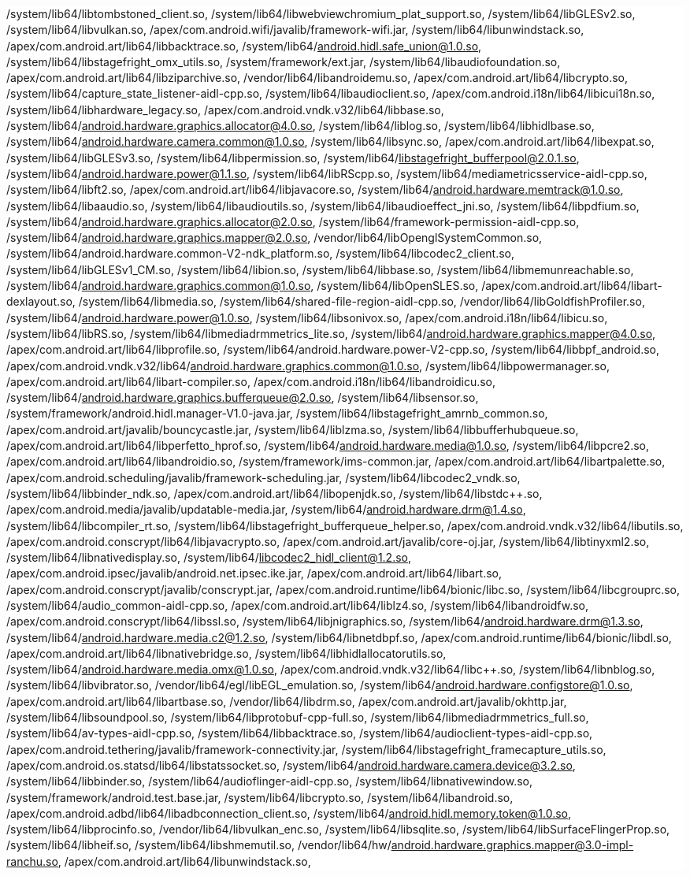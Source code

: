 /system/lib64/libtombstoned_client.so, /system/lib64/libwebviewchromium_plat_support.so, /system/lib64/libGLESv2.so, /system/lib64/libvulkan.so, /apex/com.android.wifi/javalib/framework-wifi.jar, /system/lib64/libunwindstack.so, /apex/com.android.art/lib64/libbacktrace.so, /system/lib64/android.hidl.safe_union@1.0.so, /system/lib64/libstagefright_omx_utils.so, /system/framework/ext.jar, /system/lib64/libaudiofoundation.so, /apex/com.android.art/lib64/libziparchive.so, /vendor/lib64/libandroidemu.so, /apex/com.android.art/lib64/libcrypto.so, /system/lib64/capture_state_listener-aidl-cpp.so, /system/lib64/libaudioclient.so, /apex/com.android.i18n/lib64/libicui18n.so, /system/lib64/libhardware_legacy.so, /apex/com.android.vndk.v32/lib64/libbase.so, /system/lib64/android.hardware.graphics.allocator@4.0.so, /system/lib64/liblog.so, /system/lib64/libhidlbase.so, /system/lib64/android.hardware.camera.common@1.0.so, /system/lib64/libsync.so, /apex/com.android.art/lib64/libexpat.so, /system/lib64/libGLESv3.so, /system/lib64/libpermission.so, /system/lib64/libstagefright_bufferpool@2.0.1.so, /system/lib64/android.hardware.power@1.1.so, /system/lib64/libRScpp.so, /system/lib64/mediametricsservice-aidl-cpp.so, /system/lib64/libft2.so, /apex/com.android.art/lib64/libjavacore.so, /system/lib64/android.hardware.memtrack@1.0.so, /system/lib64/libaaudio.so, /system/lib64/libaudioutils.so, /system/lib64/libaudioeffect_jni.so, /system/lib64/libpdfium.so, /system/lib64/android.hardware.graphics.allocator@2.0.so, /system/lib64/framework-permission-aidl-cpp.so, /system/lib64/android.hardware.graphics.mapper@2.0.so, /vendor/lib64/libOpenglSystemCommon.so, /system/lib64/android.hardware.common-V2-ndk_platform.so, /system/lib64/libcodec2_client.so, /system/lib64/libGLESv1_CM.so, /system/lib64/libion.so, /system/lib64/libbase.so, /system/lib64/libmemunreachable.so, /system/lib64/android.hardware.graphics.common@1.0.so, /system/lib64/libOpenSLES.so, /apex/com.android.art/lib64/libart-dexlayout.so, /system/lib64/libmedia.so, /system/lib64/shared-file-region-aidl-cpp.so, /vendor/lib64/libGoldfishProfiler.so, /system/lib64/android.hardware.power@1.0.so, /system/lib64/libsonivox.so, /apex/com.android.i18n/lib64/libicu.so, /system/lib64/libRS.so, /system/lib64/libmediadrmmetrics_lite.so, /system/lib64/android.hardware.graphics.mapper@4.0.so, /apex/com.android.art/lib64/libprofile.so, /system/lib64/android.hardware.power-V2-cpp.so, /system/lib64/libbpf_android.so, /apex/com.android.vndk.v32/lib64/android.hardware.graphics.common@1.0.so, /system/lib64/libpowermanager.so, /apex/com.android.art/lib64/libart-compiler.so, /apex/com.android.i18n/lib64/libandroidicu.so, /system/lib64/android.hardware.graphics.bufferqueue@2.0.so, /system/lib64/libsensor.so, /system/framework/android.hidl.manager-V1.0-java.jar, /system/lib64/libstagefright_amrnb_common.so, /apex/com.android.art/javalib/bouncycastle.jar, /system/lib64/liblzma.so, /system/lib64/libbufferhubqueue.so, /apex/com.android.art/lib64/libperfetto_hprof.so, /system/lib64/android.hardware.media@1.0.so, /system/lib64/libpcre2.so, /apex/com.android.art/lib64/libandroidio.so, /system/framework/ims-common.jar, /apex/com.android.art/lib64/libartpalette.so, /apex/com.android.scheduling/javalib/framework-scheduling.jar, /system/lib64/libcodec2_vndk.so, /system/lib64/libbinder_ndk.so, /apex/com.android.art/lib64/libopenjdk.so, /system/lib64/libstdc++.so, /apex/com.android.media/javalib/updatable-media.jar, /system/lib64/android.hardware.drm@1.4.so, /system/lib64/libcompiler_rt.so, /system/lib64/libstagefright_bufferqueue_helper.so, /apex/com.android.vndk.v32/lib64/libutils.so, /apex/com.android.conscrypt/lib64/libjavacrypto.so, /apex/com.android.art/javalib/core-oj.jar, /system/lib64/libtinyxml2.so, /system/lib64/libnativedisplay.so, /system/lib64/libcodec2_hidl_client@1.2.so, /apex/com.android.ipsec/javalib/android.net.ipsec.ike.jar, /apex/com.android.art/lib64/libart.so, /apex/com.android.conscrypt/javalib/conscrypt.jar, /apex/com.android.runtime/lib64/bionic/libc.so, /system/lib64/libcgrouprc.so, /system/lib64/audio_common-aidl-cpp.so, /apex/com.android.art/lib64/liblz4.so, /system/lib64/libandroidfw.so, /apex/com.android.conscrypt/lib64/libssl.so, /system/lib64/libjnigraphics.so, /system/lib64/android.hardware.drm@1.3.so, /system/lib64/android.hardware.media.c2@1.2.so, /system/lib64/libnetdbpf.so, /apex/com.android.runtime/lib64/bionic/libdl.so, /apex/com.android.art/lib64/libnativebridge.so, /system/lib64/libhidlallocatorutils.so, /system/lib64/android.hardware.media.omx@1.0.so, /apex/com.android.vndk.v32/lib64/libc++.so, /system/lib64/libnblog.so, /system/lib64/libvibrator.so, /vendor/lib64/egl/libEGL_emulation.so, /system/lib64/android.hardware.configstore@1.0.so, /apex/com.android.art/lib64/libartbase.so, /vendor/lib64/libdrm.so, /apex/com.android.art/javalib/okhttp.jar, /system/lib64/libsoundpool.so, /system/lib64/libprotobuf-cpp-full.so, /system/lib64/libmediadrmmetrics_full.so, /system/lib64/av-types-aidl-cpp.so, /system/lib64/libbacktrace.so, /system/lib64/audioclient-types-aidl-cpp.so, /apex/com.android.tethering/javalib/framework-connectivity.jar, /system/lib64/libstagefright_framecapture_utils.so, /apex/com.android.os.statsd/lib64/libstatssocket.so, /system/lib64/android.hardware.camera.device@3.2.so, /system/lib64/libbinder.so, /system/lib64/audioflinger-aidl-cpp.so, /system/lib64/libnativewindow.so, /system/framework/android.test.base.jar, /system/lib64/libcrypto.so, /system/lib64/libandroid.so, /apex/com.android.adbd/lib64/libadbconnection_client.so, /system/lib64/android.hidl.memory.token@1.0.so, /system/lib64/libprocinfo.so, /vendor/lib64/libvulkan_enc.so, /system/lib64/libsqlite.so, /system/lib64/libSurfaceFlingerProp.so, /system/lib64/libheif.so, /system/lib64/libshmemutil.so, /vendor/lib64/hw/android.hardware.graphics.mapper@3.0-impl-ranchu.so, /apex/com.android.art/lib64/libunwindstack.so,